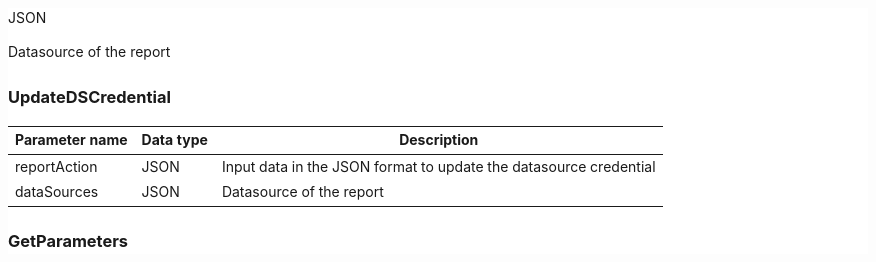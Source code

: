 JSON
</td>
<td class="description">
Datasource of the report 
</td>
</tr>
</tbody>
</table>

### UpdateDSCredential

<table>
<thead>
<tr>
<th>
Parameter name
</th>
<th>
Data type
</th>
<th>
Description
</th>
</tr>
</thead>
<tbody>
<tr>
<td class="parameter name">
reportAction 
</td>
<td class="datatype">
JSON
</td>
<td class="description">
Input data in the JSON format to update the datasource credential
</td>
</tr>
<tr>
<td class="parameter name">
dataSources 
</td>
<td class="datatype">
JSON
</td>
<td class="description">
Datasource of the report 
</td>
</tr>
</tbody>
</table>

### GetParameters
